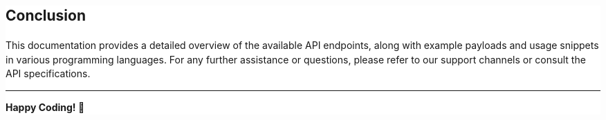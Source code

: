 
## Conclusion

This documentation provides a detailed overview of the available API endpoints, along with example payloads and usage snippets in various programming languages. For any further assistance or questions, please refer to our support channels or consult the API specifications.

---

**Happy Coding! 🚀**